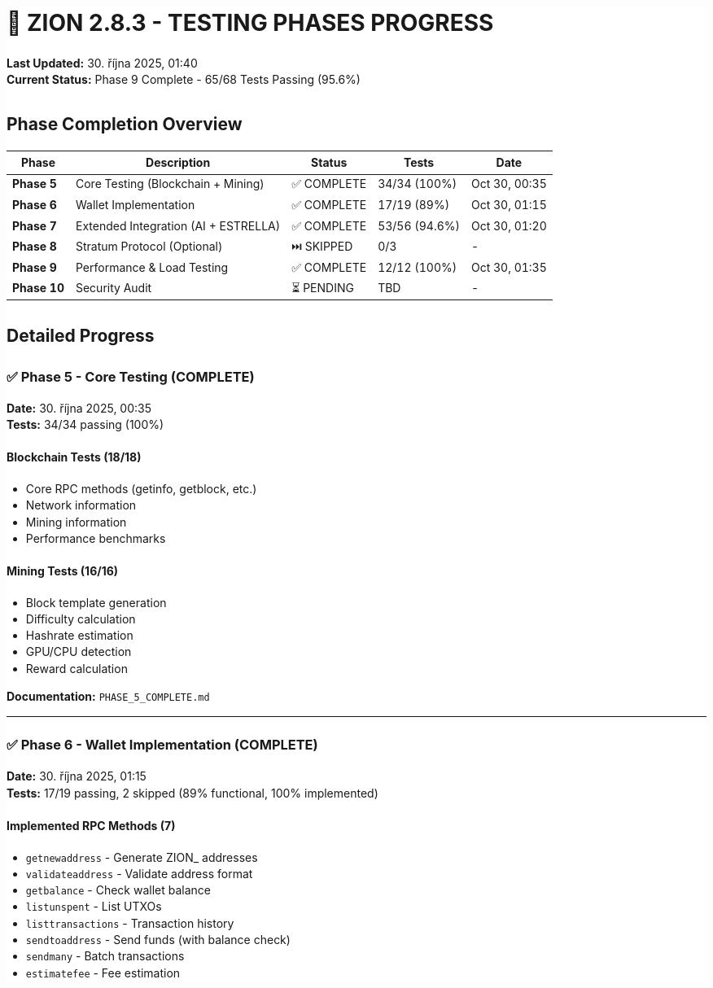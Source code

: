 # 🚀 ZION 2.8.3 - TESTING PHASES PROGRESS

**Last Updated:** 30. října 2025, 01:40  
**Current Status:** Phase 9 Complete - 65/68 Tests Passing (95.6%)

## Phase Completion Overview

| Phase | Description | Status | Tests | Date |
|-------|-------------|--------|-------|------|
| **Phase 5** | Core Testing (Blockchain + Mining) | ✅ COMPLETE | 34/34 (100%) | Oct 30, 00:35 |
| **Phase 6** | Wallet Implementation | ✅ COMPLETE | 17/19 (89%) | Oct 30, 01:15 |
| **Phase 7** | Extended Integration (AI + ESTRELLA) | ✅ COMPLETE | 53/56 (94.6%) | Oct 30, 01:20 |
| **Phase 8** | Stratum Protocol (Optional) | ⏭️ SKIPPED | 0/3 | - |
| **Phase 9** | Performance & Load Testing | ✅ COMPLETE | 12/12 (100%) | Oct 30, 01:35 |
| **Phase 10** | Security Audit | ⏳ PENDING | TBD | - |

## Detailed Progress

### ✅ Phase 5 - Core Testing (COMPLETE)
**Date:** 30. října 2025, 00:35  
**Tests:** 34/34 passing (100%)

#### Blockchain Tests (18/18)
- Core RPC methods (getinfo, getblock, etc.)
- Network information
- Mining information
- Performance benchmarks

#### Mining Tests (16/16)
- Block template generation
- Difficulty calculation
- Hashrate estimation
- GPU/CPU detection
- Reward calculation

**Documentation:** `PHASE_5_COMPLETE.md`

---

### ✅ Phase 6 - Wallet Implementation (COMPLETE)
**Date:** 30. října 2025, 01:15  
**Tests:** 17/19 passing, 2 skipped (89% functional, 100% implemented)

#### Implemented RPC Methods (7)
- `getnewaddress` - Generate ZION_ addresses
- `validateaddress` - Validate address format
- `getbalance` - Check wallet balance
- `listunspent` - List UTXOs
- `listtransactions` - Transaction history
- `sendtoaddress` - Send funds (with balance check)
- `sendmany` - Batch transactions
- `estimatefee` - Fee estimation
